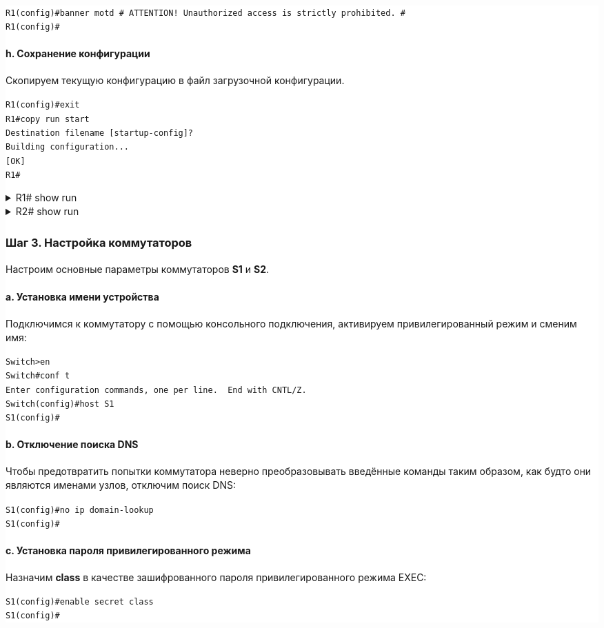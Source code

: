 ```text
R1(config)#banner motd # ATTENTION! Unauthorized access is strictly prohibited. #
R1(config)#
```

#### h. Сохранение конфигурации

Скопируем текущую конфигурацию в файл загрузочной конфигурации.

```text
R1(config)#exit
R1#copy run start
Destination filename [startup-config]? 
Building configuration...
[OK]
R1#
```

<details><summary>R1# show run</summary></details>

<details><summary>R2# show run</summary></details>

### Шаг 3. Настройка коммутаторов

Настроим основные параметры коммутаторов **S1** и **S2**.

#### a. Установка имени устройства

Подключимся к коммутатору с помощью консольного подключения, активируем
привилегированный режим и сменим имя:

```text
Switch>en
Switch#conf t
Enter configuration commands, one per line.  End with CNTL/Z.
Switch(config)#host S1
S1(config)#
```

#### b. Отключение поиска DNS

Чтобы предотвратить попытки коммутатора неверно преобразовывать введённые
команды таким образом, как будто они являются именами узлов, отключим поиск DNS:

```text
S1(config)#no ip domain-lookup
S1(config)#
```

#### c. Установка пароля привилегированного режима

Назначим **class** в качестве зашифрованного пароля привилегированного режима EXEC:

```text
S1(config)#enable secret class
S1(config)#
```
